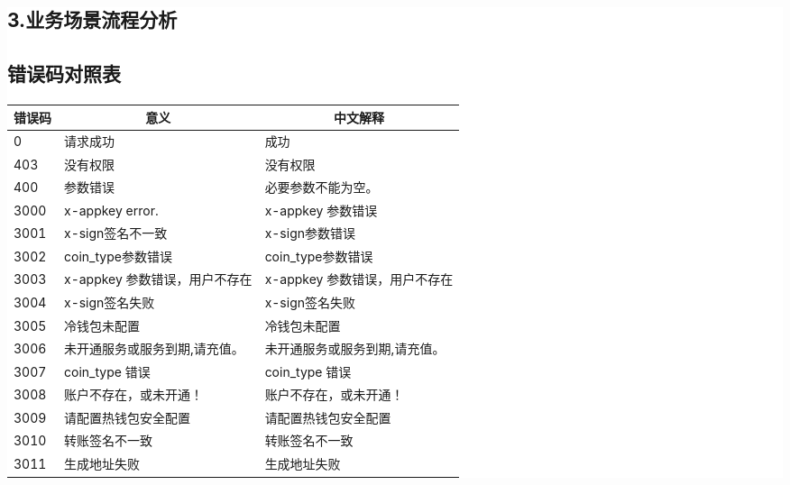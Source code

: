 

## 3.业务场景流程分析 



## 错误码对照表

| 错误码       |       意义         | 中文解释                   |
| ----------- | ------------------ |  --------                  |
| 0        | 请求成功 | 成功 |
| 403        | 没有权限 |  没有权限    |
| 400        | 参数错误 |  必要参数不能为空。           |
| 3000        | x-appkey  error.  |  x-appkey  参数错误       |
| 3001        | x-sign签名不一致 | x-sign参数错误             |
| 3002        | coin_type参数错误 |  coin_type参数错误       |
| 3003        | x-appkey 参数错误，用户不存在       | x-appkey 参数错误，用户不存在 |
| 3004        | x-sign签名失败 |x-sign签名失败|
| 3005        | 冷钱包未配置 |  冷钱包未配置             |
| 3006        | 未开通服务或服务到期,请充值。 | 未开通服务或服务到期,请充值。             |
| 3007        | coin_type 错误 |  coin_type 错误            |
| 3008       | 账户不存在，或未开通！ |  账户不存在，或未开通！            |
| 3009        | 请配置热钱包安全配置 | 请配置热钱包安全配置        |
| 3010        | 转账签名不一致 |转账签名不一致      |
| 3011        | 生成地址失败|  生成地址失败             |

